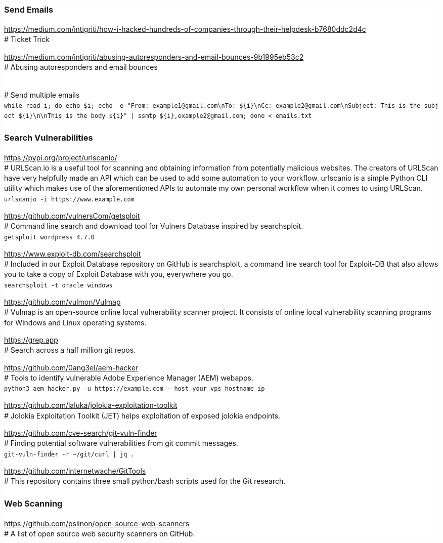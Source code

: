 ### Send Emails
https://medium.com/intigriti/how-i-hacked-hundreds-of-companies-through-their-helpdesk-b7680ddc2d4c
<br># Ticket Trick

https://medium.com/intigriti/abusing-autoresponders-and-email-bounces-9b1995eb53c2
<br># Abusing autoresponders and email bounces

<br># Send multiple emails
<br>```while read i; do echo $i; echo -e "From: example1@gmail.com\nTo: ${i}\nCc: example2@gmail.com\nSubject: This is the subject ${i}\n\nThis is the body ${i}" | ssmtp ${i},example2@gmail.com; done < emails.txt```

### Search Vulnerabilities
https://pypi.org/project/urlscanio/
<br># URLScan.io is a useful tool for scanning and obtaining information from potentially malicious websites. The creators of URLScan have very helpfully made an API which can be used to add some automation to your workflow. urlscanio is a simple Python CLI utility which makes use of the aforementioned APIs to automate my own personal workflow when it comes to using URLScan.
<br>```urlscanio -i https://www.example.com```

https://github.com/vulnersCom/getsploit
<br># Command line search and download tool for Vulners Database inspired by searchsploit.
<br>```getsploit wordpress 4.7.0```

https://www.exploit-db.com/searchsploit
<br># Included in our Exploit Database repository on GitHub is searchsploit, a command line search tool for Exploit-DB that also allows you to take a copy of Exploit Database with you, everywhere you go.
<br>```searchsploit -t oracle windows```

https://github.com/vulmon/Vulmap
<br># Vulmap is an open-source online local vulnerability scanner project. It consists of online local vulnerability scanning programs for Windows and Linux operating systems.

https://grep.app
<br># Search across a half million git repos.

https://github.com/0ang3el/aem-hacker
<br># Tools to identify vulnerable Adobe Experience Manager (AEM) webapps.
<br>```python3 aem_hacker.py -u https://example.com --host your_vps_hostname_ip```

https://github.com/laluka/jolokia-exploitation-toolkit
<br># Jolokia Exploitation Toolkit (JET) helps exploitation of exposed jolokia endpoints.

https://github.com/cve-search/git-vuln-finder
<br># Finding potential software vulnerabilities from git commit messages.
<br>```git-vuln-finder -r ~/git/curl | jq .```

https://github.com/internetwache/GitTools
<br># This repository contains three small python/bash scripts used for the Git research.

### Web Scanning
https://github.com/psiinon/open-source-web-scanners
<br># A list of open source web security scanners on GitHub.
